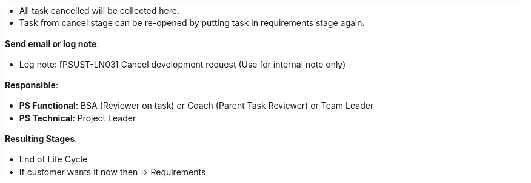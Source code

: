   - All task cancelled will be collected here.
  - Task from cancel stage can be re-opened by putting task in requirements stage again.

**Send email or log note**:
  - Log note: [PSUST-LN03] Cancel development request  (Use for internal note only)

**Responsible**:
  - **PS Functional**: BSA (Reviewer on task) or Coach (Parent Task Reviewer) or Team Leader
  - **PS Technical**: Project Leader

**Resulting Stages**:
  - End of Life Cycle
  - If customer wants it now then => Requirements
